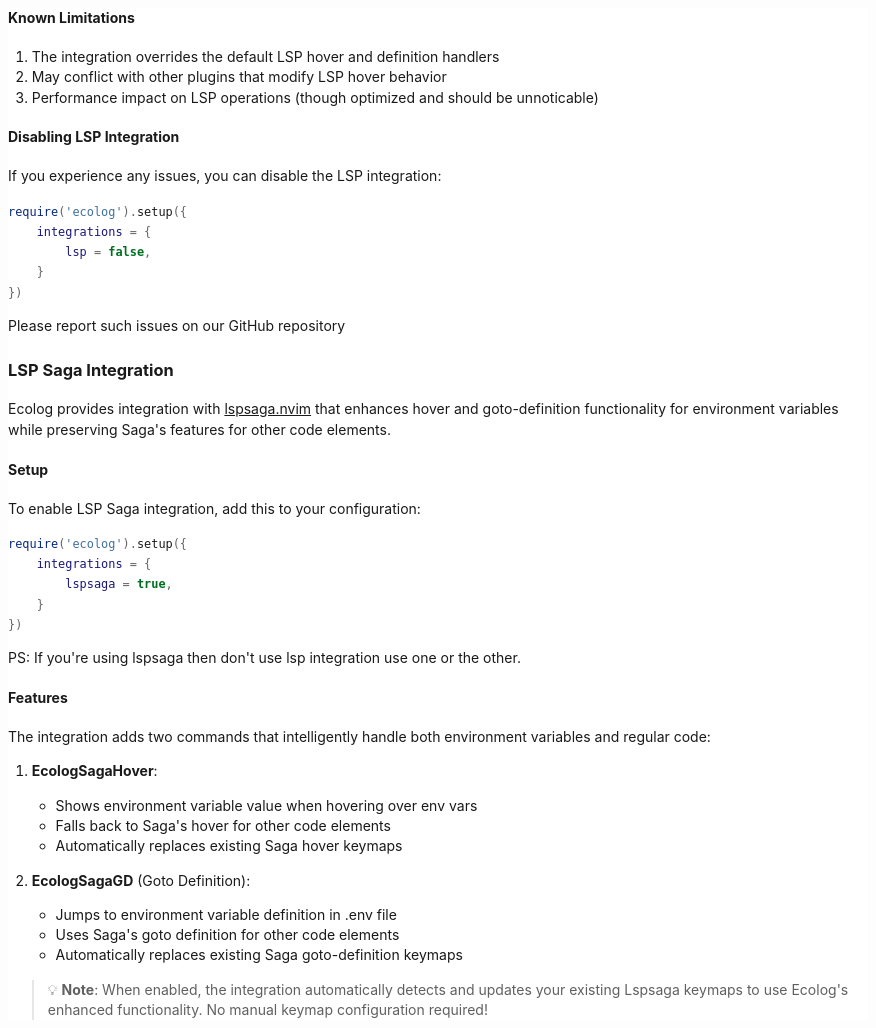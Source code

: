 #### Known Limitations

1. The integration overrides the default LSP hover and definition handlers
2. May conflict with other plugins that modify LSP hover behavior
3. Performance impact on LSP operations (though optimized and should be unnoticable)

#### Disabling LSP Integration

If you experience any issues, you can disable the LSP integration:

```lua
require('ecolog').setup({
    integrations = {
        lsp = false,
    }
})
```

Please report such issues on our GitHub repository

### LSP Saga Integration

Ecolog provides integration with [lspsaga.nvim](https://github.com/nvimdev/lspsaga.nvim) that enhances hover and goto-definition functionality for environment variables while preserving Saga's features for other code elements.

#### Setup

To enable LSP Saga integration, add this to your configuration:

```lua
require('ecolog').setup({
    integrations = {
        lspsaga = true,
    }
})
```

PS: If you're using lspsaga then don't use lsp integration use one or the other.

#### Features

The integration adds two commands that intelligently handle both environment variables and regular code:

1. **EcologSagaHover**:

   - Shows environment variable value when hovering over env vars
   - Falls back to Saga's hover for other code elements
   - Automatically replaces existing Saga hover keymaps

2. **EcologSagaGD** (Goto Definition):
   - Jumps to environment variable definition in .env file
   - Uses Saga's goto definition for other code elements
   - Automatically replaces existing Saga goto-definition keymaps

> 💡 **Note**: When enabled, the integration automatically detects and updates your existing Lspsaga keymaps to use Ecolog's enhanced functionality. No manual keymap configuration required!
